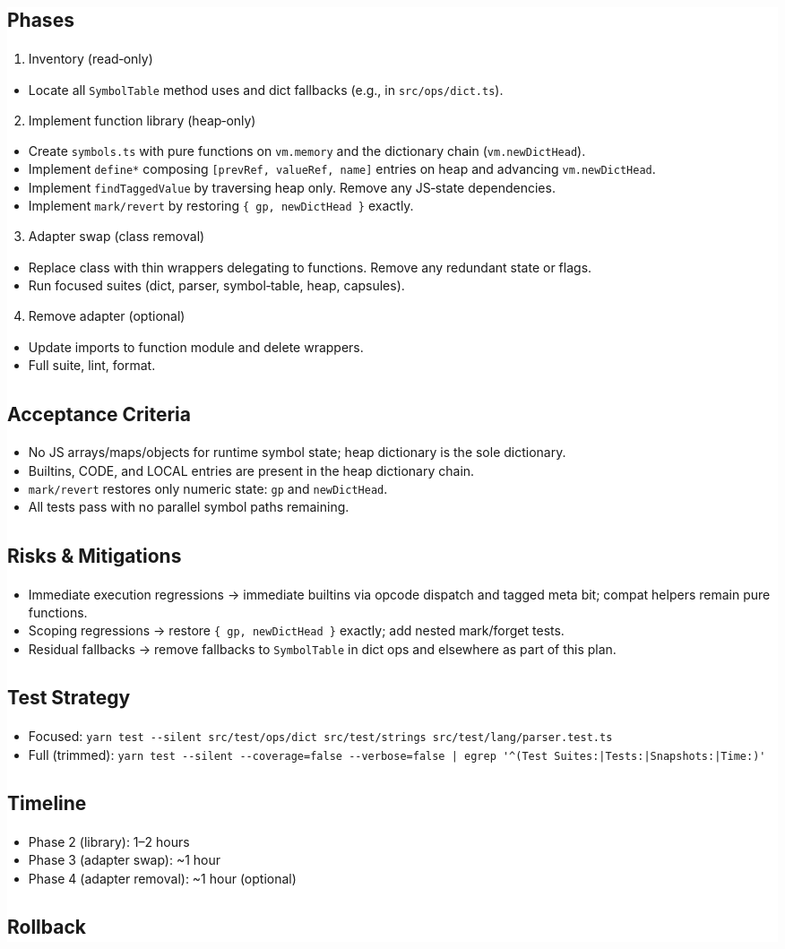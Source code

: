 ## Phases

1. Inventory (read‑only)

- Locate all `SymbolTable` method uses and dict fallbacks (e.g., in `src/ops/dict.ts`).

2. Implement function library (heap‑only)

- Create `symbols.ts` with pure functions on `vm.memory` and the dictionary chain (`vm.newDictHead`).
- Implement `define*` composing `[prevRef, valueRef, name]` entries on heap and advancing `vm.newDictHead`.
- Implement `findTaggedValue` by traversing heap only. Remove any JS‑state dependencies.
- Implement `mark/revert` by restoring `{ gp, newDictHead }` exactly.

3. Adapter swap (class removal)

- Replace class with thin wrappers delegating to functions. Remove any redundant state or flags.
- Run focused suites (dict, parser, symbol‑table, heap, capsules).

4. Remove adapter (optional)

- Update imports to function module and delete wrappers.
- Full suite, lint, format.

## Acceptance Criteria

- No JS arrays/maps/objects for runtime symbol state; heap dictionary is the sole dictionary.
- Builtins, CODE, and LOCAL entries are present in the heap dictionary chain.
- `mark/revert` restores only numeric state: `gp` and `newDictHead`.
- All tests pass with no parallel symbol paths remaining.

## Risks & Mitigations

- Immediate execution regressions → immediate builtins via opcode dispatch and tagged meta bit; compat helpers remain pure functions.
- Scoping regressions → restore `{ gp, newDictHead }` exactly; add nested mark/forget tests.
- Residual fallbacks → remove fallbacks to `SymbolTable` in dict ops and elsewhere as part of this plan.

## Test Strategy

- Focused: `yarn test --silent src/test/ops/dict src/test/strings src/test/lang/parser.test.ts`
- Full (trimmed): `yarn test --silent --coverage=false --verbose=false | egrep '^(Test Suites:|Tests:|Snapshots:|Time:)'`

## Timeline

- Phase 2 (library): 1–2 hours
- Phase 3 (adapter swap): ~1 hour
- Phase 4 (adapter removal): ~1 hour (optional)

## Rollback
